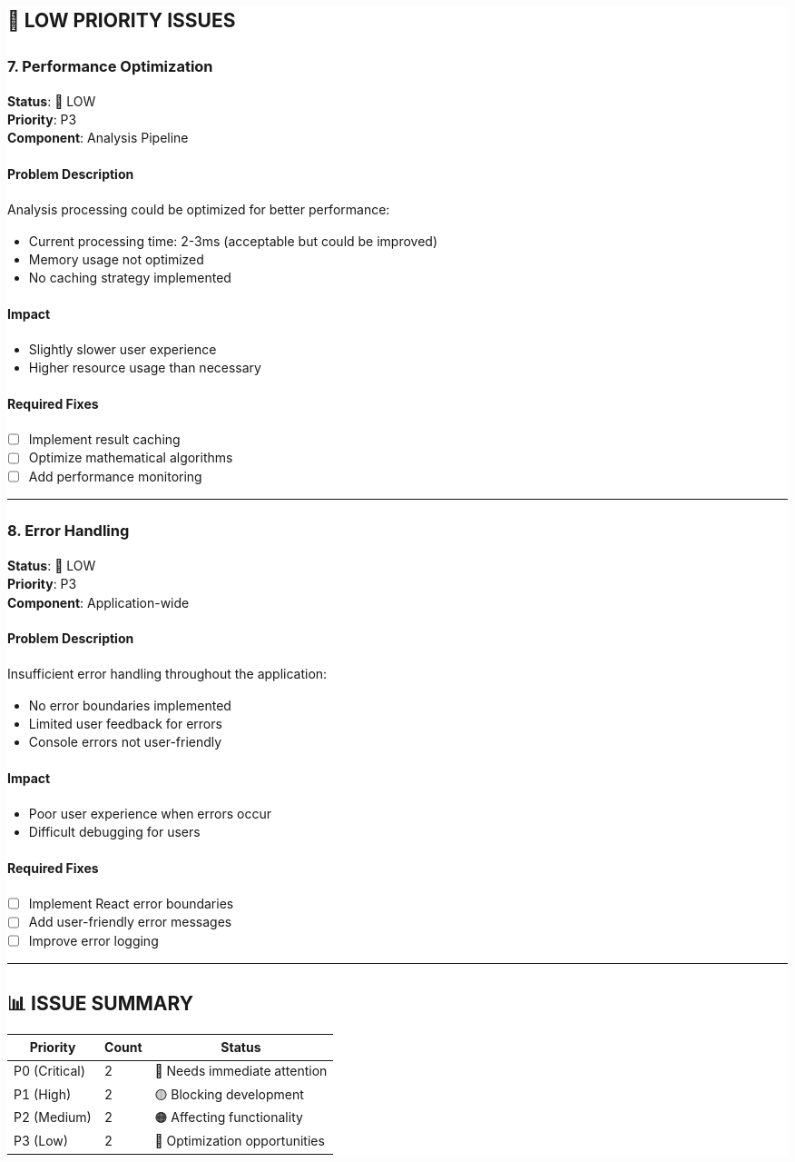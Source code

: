 
## 🔵 **LOW PRIORITY ISSUES**

### **7. Performance Optimization**
**Status**: 🔵 LOW  
**Priority**: P3  
**Component**: Analysis Pipeline

#### **Problem Description**
Analysis processing could be optimized for better performance:
- Current processing time: 2-3ms (acceptable but could be improved)
- Memory usage not optimized
- No caching strategy implemented

#### **Impact**
- Slightly slower user experience
- Higher resource usage than necessary

#### **Required Fixes**
- [ ] Implement result caching
- [ ] Optimize mathematical algorithms
- [ ] Add performance monitoring

---

### **8. Error Handling**
**Status**: 🔵 LOW  
**Priority**: P3  
**Component**: Application-wide

#### **Problem Description**
Insufficient error handling throughout the application:
- No error boundaries implemented
- Limited user feedback for errors
- Console errors not user-friendly

#### **Impact**
- Poor user experience when errors occur
- Difficult debugging for users

#### **Required Fixes**
- [ ] Implement React error boundaries
- [ ] Add user-friendly error messages
- [ ] Improve error logging

---

## 📊 **ISSUE SUMMARY**

| Priority | Count | Status |
|----------|-------|--------|
| P0 (Critical) | 2 | 🔴 Needs immediate attention |
| P1 (High) | 2 | 🟡 Blocking development |
| P2 (Medium) | 2 | 🟠 Affecting functionality |
| P3 (Low) | 2 | 🔵 Optimization opportunities |
